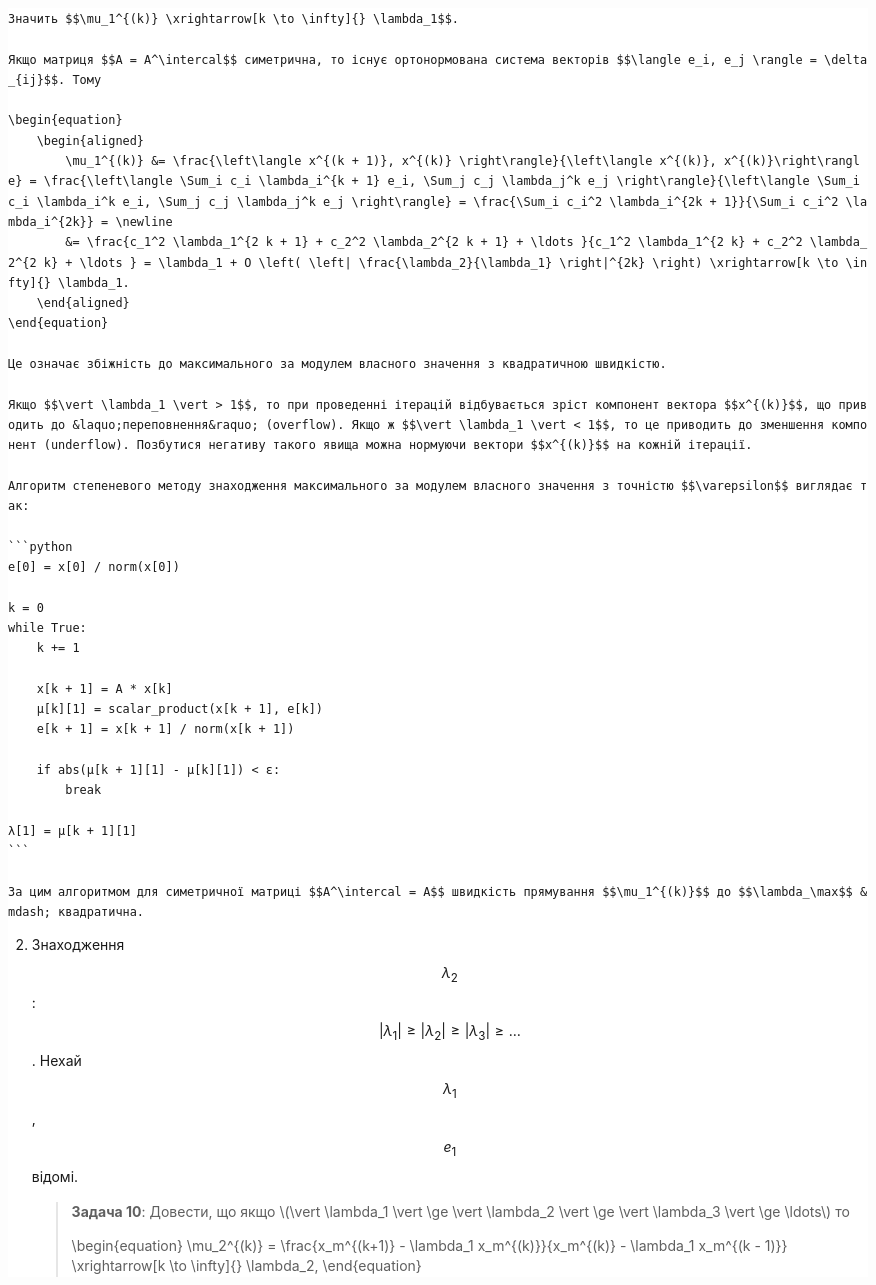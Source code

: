 	Значить $$\mu_1^{(k)} \xrightarrow[k \to \infty]{} \lambda_1$$.

	Якщо матриця $$A = A^\intercal$$ симетрична, то існує ортонормована система векторів $$\langle e_i, e_j \rangle = \delta_{ij}$$. Тому

	\begin{equation}
		\begin{aligned}
			\mu_1^{(k)} &= \frac{\left\langle x^{(k + 1)}, x^{(k)} \right\rangle}{\left\langle x^{(k)}, x^{(k)}\right\rangle} = \frac{\left\langle \Sum_i c_i \lambda_i^{k + 1} e_i, \Sum_j c_j \lambda_j^k e_j \right\rangle}{\left\langle \Sum_i c_i \lambda_i^k e_i, \Sum_j c_j \lambda_j^k e_j \right\rangle} = \frac{\Sum_i c_i^2 \lambda_i^{2k + 1}}{\Sum_i c_i^2 \lambda_i^{2k}} = \newline
			&= \frac{c_1^2 \lambda_1^{2 k + 1} + c_2^2 \lambda_2^{2 k + 1} + \ldots }{c_1^2 \lambda_1^{2 k} + c_2^2 \lambda_2^{2 k} + \ldots } = \lambda_1 + O \left( \left| \frac{\lambda_2}{\lambda_1} \right|^{2k} \right) \xrightarrow[k \to \infty]{} \lambda_1.
		\end{aligned}
	\end{equation}

	Це означає збіжність до максимального за модулем власного значення з квадратичною швидкістю.

	Якщо $$\vert \lambda_1 \vert > 1$$, то при проведенні ітерацій відбувається зріст компонент вектора $$x^{(k)}$$, що приводить до &laquo;переповнення&raquo; (overflow). Якщо ж $$\vert \lambda_1 \vert < 1$$, то це приводить до зменшення компонент (underflow). Позбутися негативу такого явища можна нормуючи вектори $$x^{(k)}$$ на кожній ітерації.

	Aлгоритм степеневого методу знаходження максимального за модулем власного значення з точністю $$\varepsilon$$ виглядає так:

	```python
	e[0] = x[0] / norm(x[0])

	k = 0
	while True:
		k += 1

		x[k + 1] = A * x[k]
		μ[k][1] = scalar_product(x[k + 1], e[k])
		e[k + 1] = x[k + 1] / norm(x[k + 1])

		if abs(μ[k + 1][1] - μ[k][1]) < ε:
			break

	λ[1] = μ[k + 1][1]
	```

	За цим алгоритмом для симетричної матриці $$A^\intercal = A$$ швидкість прямування $$\mu_1^{(k)}$$ до $$\lambda_\max$$ &mdash; квадратична.

2. Знаходження $$\lambda_2$$: $$\vert \lambda_1 \vert \ge \vert \lambda_2 \vert \ge \vert \lambda_3 \vert \ge \ldots$$. Нехай $$\lambda_1$$, $$e_1$$ відомі.

	<blockquote>
	<b>Задача 10</b>: Довести, що якщо \(\vert \lambda_1 \vert \ge \vert \lambda_2 \vert \ge \vert \lambda_3 \vert \ge \ldots\) то
	
	\begin{equation}
		\mu_2^{(k)} = \frac{x_m^{(k+1)} - \lambda_1 x_m^{(k)}}{x_m^{(k)} - \lambda_1 x_m^{(k - 1)}} \xrightarrow[k \to \infty]{} \lambda_2,
	\end{equation}
